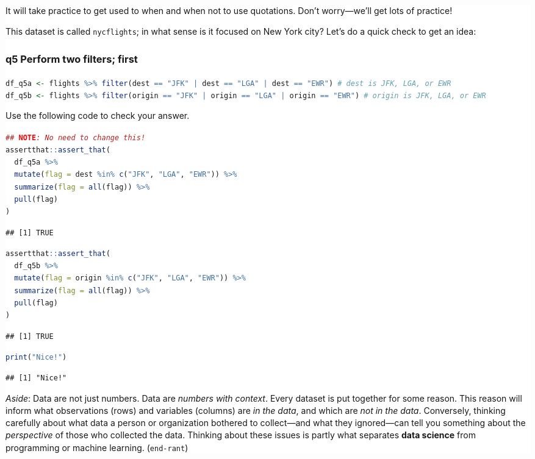 It will take practice to get used to when and when not to use
quotations. Don’t worry—we’ll get lots of practice!

This dataset is called `nycflights`; in what sense is it focused on New
York city? Let’s do a quick check to get an idea:

### **q5** Perform **two** filters; first

``` r
df_q5a <- flights %>% filter(dest == "JFK" | dest == "LGA" | dest == "EWR") # dest is JFK, LGA, or EWR
df_q5b <- flights %>% filter(origin == "JFK" | origin == "LGA" | origin == "EWR") # origin is JFK, LGA, or EWR
```

Use the following code to check your answer.

``` r
## NOTE: No need to change this!
assertthat::assert_that(
  df_q5a %>%
  mutate(flag = dest %in% c("JFK", "LGA", "EWR")) %>%
  summarize(flag = all(flag)) %>%
  pull(flag)
)
```

    ## [1] TRUE

``` r
assertthat::assert_that(
  df_q5b %>%
  mutate(flag = origin %in% c("JFK", "LGA", "EWR")) %>%
  summarize(flag = all(flag)) %>%
  pull(flag)
)
```

    ## [1] TRUE

``` r
print("Nice!")
```

    ## [1] "Nice!"

*Aside*: Data are not just numbers. Data are *numbers with context*.
Every dataset is put together for some reason. This reason will inform
what observations (rows) and variables (columns) are *in the data*, and
which are *not in the data*. Conversely, thinking carefully about what
data a person or organization bothered to collect—and what they
ignored—can tell you something about the *perspective* of those who
collected the data. Thinking about these issues is partly what separates
**data science** from programming or machine learning. (`end-rant`)
